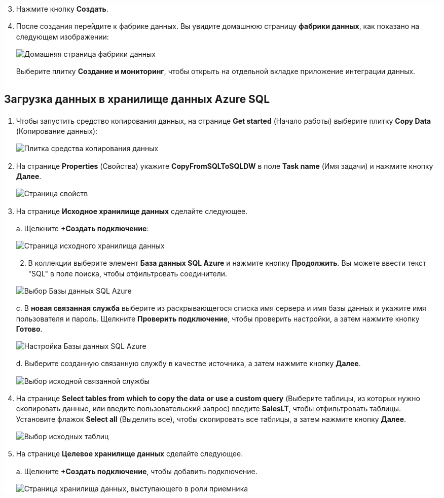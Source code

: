 3. Нажмите кнопку **Создать**.
4. После создания перейдите к фабрике данных. Вы увидите домашнюю страницу **фабрики данных**, как показано на следующем изображении:
   
   ![Домашняя страница фабрики данных](./media/load-azure-sql-data-warehouse/data-factory-home-page.png)

   Выберите плитку **Создание и мониторинг**, чтобы открыть на отдельной вкладке приложение интеграции данных.

## <a name="load-data-into-azure-sql-data-warehouse"></a>Загрузка данных в хранилище данных Azure SQL

1. Чтобы запустить средство копирования данных, на странице **Get started** (Начало работы) выберите плитку **Copy Data** (Копирование данных):

   ![Плитка средства копирования данных](./media/load-azure-sql-data-warehouse/copy-data-tool-tile.png)
1. На странице **Properties** (Свойства) укажите **CopyFromSQLToSQLDW** в поле **Task name** (Имя задачи) и нажмите кнопку **Далее**.

    ![Страница свойств](./media/load-azure-sql-data-warehouse/copy-data-tool-properties-page.png)

1. На странице **Исходное хранилище данных** сделайте следующее.

    a. Щелкните **+Создать подключение**:

    ![Страница исходного хранилища данных](./media/load-azure-sql-data-warehouse/new-source-linked-service.png)

    2. В коллекции выберите элемент **База данных SQL Azure** и нажмите кнопку **Продолжить**. Вы можете ввести текст "SQL" в поле поиска, чтобы отфильтровать соединители.

    ![Выбор Базы данных SQL Azure](./media/load-azure-sql-data-warehouse/select-azure-sql-db-source.png)

    c. В **новая связанная служба** выберите из раскрывающегося списка имя сервера и имя базы данных и укажите имя пользователя и пароль. Щелкните **Проверить подключение**, чтобы проверить настройки, а затем нажмите кнопку **Готово**.
   
    ![Настройка Базы данных SQL Azure](./media/load-azure-sql-data-warehouse/configure-azure-sql-db.png)

    d. Выберите созданную связанную службу в качестве источника, а затем нажмите кнопку **Далее**.

    ![Выбор исходной связанной службы](./media/load-azure-sql-data-warehouse/select-source-linked-service.png)

1. На странице **Select tables from which to copy the data or use a custom query** (Выберите таблицы, из которых нужно скопировать данные, или введите пользовательский запрос) введите **SalesLT**, чтобы отфильтровать таблицы. Установите флажок **Select all** (Выделить все), чтобы скопировать все таблицы, а затем нажмите кнопку **Далее**. 

    ![Выбор исходных таблиц](./media/load-azure-sql-data-warehouse/select-source-tables.png)

1. На странице **Целевое хранилище данных** сделайте следующее.

    a. Щелкните **+Создать подключение**, чтобы добавить подключение.

    ![Страница хранилища данных, выступающего в роли приемника](./media/load-azure-sql-data-warehouse/new-sink-linked-service.png)
